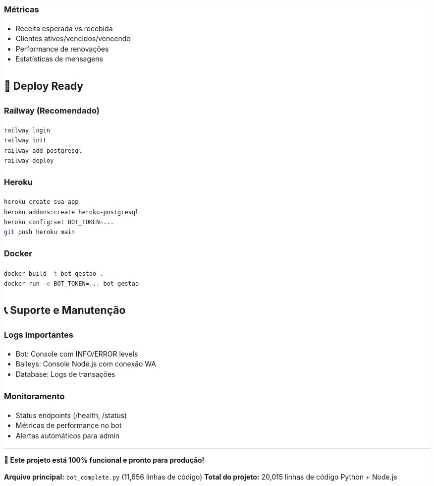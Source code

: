 ### Métricas
- Receita esperada vs recebida
- Clientes ativos/vencidos/vencendo
- Performance de renovações
- Estatísticas de mensagens

## 🚀 Deploy Ready

### Railway (Recomendado)
```bash
railway login
railway init
railway add postgresql
railway deploy
```

### Heroku
```bash
heroku create sua-app
heroku addons:create heroku-postgresql
heroku config:set BOT_TOKEN=...
git push heroku main
```

### Docker
```bash
docker build -t bot-gestao .
docker run -e BOT_TOKEN=... bot-gestao
```

## 📞 Suporte e Manutenção

### Logs Importantes
- Bot: Console com INFO/ERROR levels
- Baileys: Console Node.js com conexão WA
- Database: Logs de transações

### Monitoramento
- Status endpoints (/health, /status)
- Métricas de performance no bot
- Alertas automáticos para admin

---

**🎯 Este projeto está 100% funcional e pronto para produção!**

**Arquivo principal:** `bot_complete.py` (11,656 linhas de código)
**Total do projeto:** 20,015 linhas de código Python + Node.js